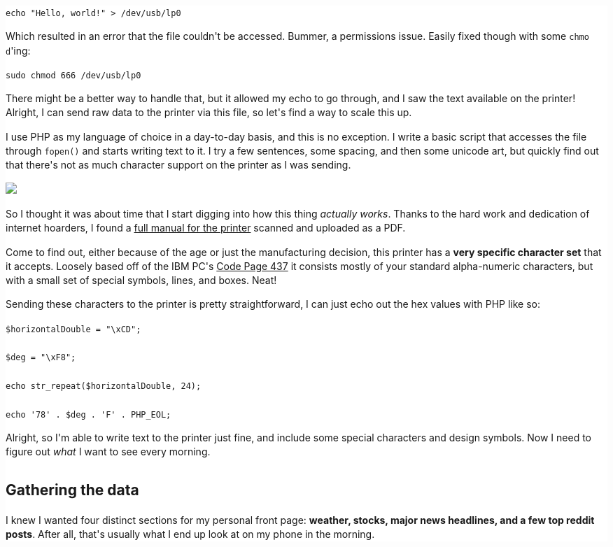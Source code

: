 ```
echo "Hello, world!" > /dev/usb/lp0

```

Which resulted in an error that the file couldn't be accessed. Bummer, a permissions issue. Easily fixed though with some `chmod`'ing:

```
sudo chmod 666 /dev/usb/lp0

```

There might be a better way to handle that, but it allowed my echo to go through, and I saw the text available on the printer! Alright, I can send raw data to the printer via this file, so let's find a way to scale this up.

I use PHP as my language of choice in a day-to-day basis, and this is no exception. I write a basic script that accesses the file through `fopen()` and starts writing text to it. I try a few sentences, some spacing, and then some unicode art, but quickly find out that there's not as much character support on the printer as I was sending.

![](https://aschmelyun.com/storage/images/blog/dotmatrix-encoding-errors.jpg)

So I thought it was about time that I start digging into how this thing _actually works_. Thanks to the hard work and dedication of internet hoarders, I found a [full manual for the printer](https://www.minuszerodegrees.net/manuals/Star%20Micronics/dot_matrix/Star%20Micronics%20-%20NP-10%20-%20Users%20Manual.pdf) scanned and uploaded as a PDF.

Come to find out, either because of the age or just the manufacturing decision, this printer has a **very specific character set** that it accepts. Loosely based off of the IBM PC's [Code Page 437](https://en.wikipedia.org/wiki/Code_page_437) it consists mostly of your standard alpha-numeric characters, but with a small set of special symbols, lines, and boxes. Neat!

Sending these characters to the printer is pretty straightforward, I can just echo out the hex values with PHP like so:

```
$horizontalDouble = "\xCD";

$deg = "\xF8";

echo str_repeat($horizontalDouble, 24);

echo '78' . $deg . 'F' . PHP_EOL;

```

Alright, so I'm able to write text to the printer just fine, and include some special characters and design symbols. Now I need to figure out _what_ I want to see every morning.

Gathering the data
------------------

I knew I wanted four distinct sections for my personal front page: **weather, stocks, major news headlines, and a few top reddit posts**. After all, that's usually what I end up look at on my phone in the morning.
